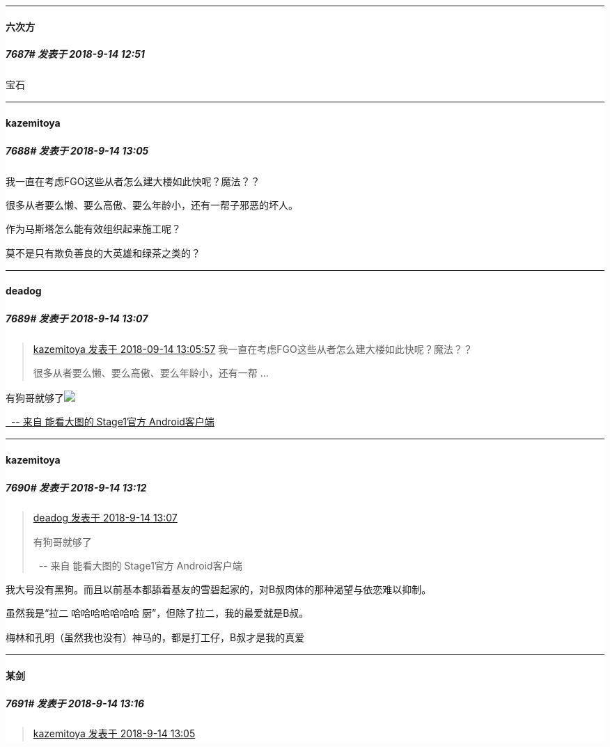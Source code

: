 *****

####  六次方  
##### 7687#       发表于 2018-9-14 12:51

宝石

*****

####  kazemitoya  
##### 7688#       发表于 2018-9-14 13:05

我一直在考虑FGO这些从者怎么建大楼如此快呢？魔法？？

很多从者要么懒、要么高傲、要么年龄小，还有一帮子邪恶的坏人。

作为马斯塔怎么能有效组织起来施工呢？

莫不是只有欺负善良的大英雄和绿茶之类的？

*****

####  deadog  
##### 7689#       发表于 2018-9-14 13:07

<blockquote><a href="httphttps://bbs.saraba1st.com/2b/forum.php?mod=redirect&amp;goto=findpost&amp;pid=40954499&amp;ptid=1712412" target="_blank">kazemitoya 发表于 2018-09-14 13:05:57</a>
我一直在考虑FGO这些从者怎么建大楼如此快呢？魔法？？

很多从者要么懒、要么高傲、要么年龄小，还有一帮 ...</blockquote>有狗哥就够了<img src="https://static.saraba1st.com/image/smiley/face2017/065.png" referrerpolicy="no-referrer">

[  -- 来自 能看大图的 Stage1官方 Android客户端](https://www.coolapk.com/apk/140634)

*****

####  kazemitoya  
##### 7690#       发表于 2018-9-14 13:12

<blockquote><a href="httphttps://bbs.saraba1st.com/2b/forum.php?mod=redirect&amp;goto=findpost&amp;pid=40954523&amp;ptid=1712412" target="_blank">deadog 发表于 2018-9-14 13:07</a>

有狗哥就够了

  -- 来自 能看大图的 Stage1官方 Android客户端</blockquote>
我大号没有黑狗。而且以前基本都舔着基友的雪碧起家的，对B叔肉体的那种渴望与依恋难以抑制。

虽然我是“拉二 哈哈哈哈哈哈哈 厨”，但除了拉二，我的最爱就是B叔。

梅林和孔明（虽然我也没有）神马的，都是打工仔，B叔才是我的真爱

*****

####  某剑  
##### 7691#       发表于 2018-9-14 13:16

<blockquote><a href="httphttps://bbs.saraba1st.com/2b/forum.php?mod=redirect&amp;goto=findpost&amp;pid=40954499&amp;ptid=1712412" target="_blank">kazemitoya 发表于 2018-9-14 13:05</a>
